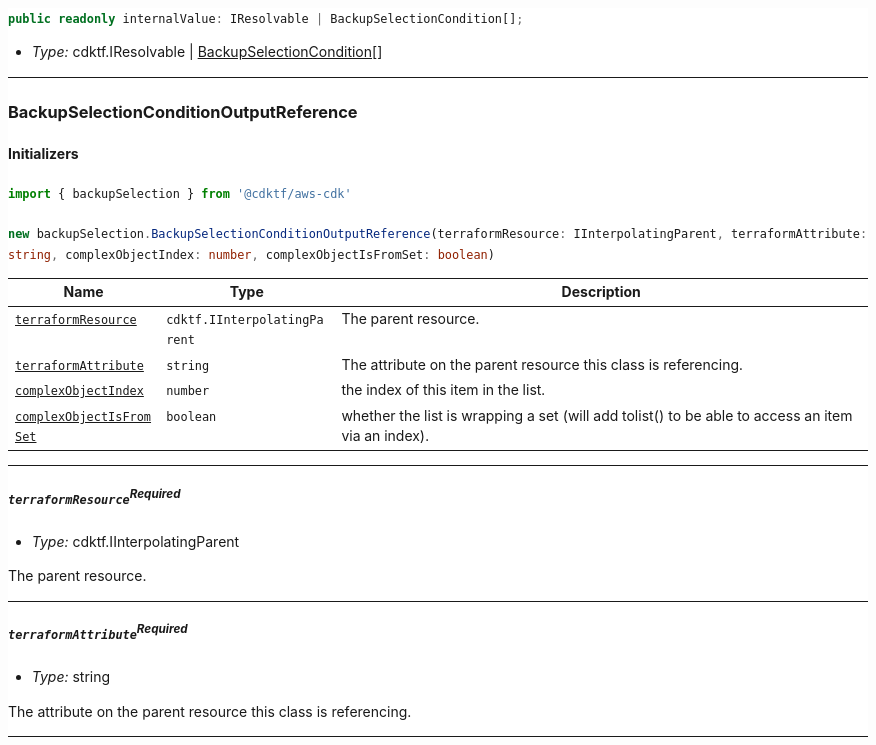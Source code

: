 ```typescript
public readonly internalValue: IResolvable | BackupSelectionCondition[];
```

- *Type:* cdktf.IResolvable | <a href="#@cdktf/aws-cdk.backupSelection.BackupSelectionCondition">BackupSelectionCondition</a>[]

---


### BackupSelectionConditionOutputReference <a name="BackupSelectionConditionOutputReference" id="@cdktf/aws-cdk.backupSelection.BackupSelectionConditionOutputReference"></a>

#### Initializers <a name="Initializers" id="@cdktf/aws-cdk.backupSelection.BackupSelectionConditionOutputReference.Initializer"></a>

```typescript
import { backupSelection } from '@cdktf/aws-cdk'

new backupSelection.BackupSelectionConditionOutputReference(terraformResource: IInterpolatingParent, terraformAttribute: string, complexObjectIndex: number, complexObjectIsFromSet: boolean)
```

| **Name** | **Type** | **Description** |
| --- | --- | --- |
| <code><a href="#@cdktf/aws-cdk.backupSelection.BackupSelectionConditionOutputReference.Initializer.parameter.terraformResource">terraformResource</a></code> | <code>cdktf.IInterpolatingParent</code> | The parent resource. |
| <code><a href="#@cdktf/aws-cdk.backupSelection.BackupSelectionConditionOutputReference.Initializer.parameter.terraformAttribute">terraformAttribute</a></code> | <code>string</code> | The attribute on the parent resource this class is referencing. |
| <code><a href="#@cdktf/aws-cdk.backupSelection.BackupSelectionConditionOutputReference.Initializer.parameter.complexObjectIndex">complexObjectIndex</a></code> | <code>number</code> | the index of this item in the list. |
| <code><a href="#@cdktf/aws-cdk.backupSelection.BackupSelectionConditionOutputReference.Initializer.parameter.complexObjectIsFromSet">complexObjectIsFromSet</a></code> | <code>boolean</code> | whether the list is wrapping a set (will add tolist() to be able to access an item via an index). |

---

##### `terraformResource`<sup>Required</sup> <a name="terraformResource" id="@cdktf/aws-cdk.backupSelection.BackupSelectionConditionOutputReference.Initializer.parameter.terraformResource"></a>

- *Type:* cdktf.IInterpolatingParent

The parent resource.

---

##### `terraformAttribute`<sup>Required</sup> <a name="terraformAttribute" id="@cdktf/aws-cdk.backupSelection.BackupSelectionConditionOutputReference.Initializer.parameter.terraformAttribute"></a>

- *Type:* string

The attribute on the parent resource this class is referencing.

---